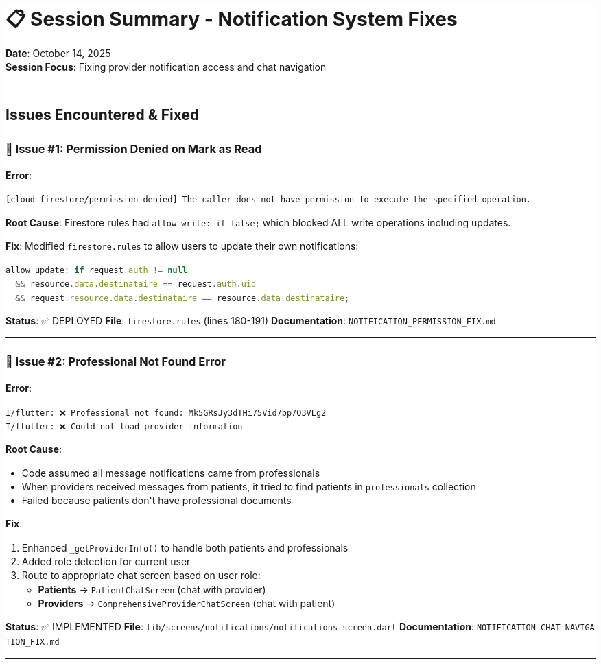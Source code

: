 # 📋 Session Summary - Notification System Fixes

**Date**: October 14, 2025  
**Session Focus**: Fixing provider notification access and chat navigation

---

## Issues Encountered & Fixed

### 🐛 Issue #1: Permission Denied on Mark as Read
**Error**: 
```
[cloud_firestore/permission-denied] The caller does not have permission to execute the specified operation.
```

**Root Cause**: Firestore rules had `allow write: if false;` which blocked ALL write operations including updates.

**Fix**: Modified `firestore.rules` to allow users to update their own notifications:
```javascript
allow update: if request.auth != null
  && resource.data.destinataire == request.auth.uid
  && request.resource.data.destinataire == resource.data.destinataire;
```

**Status**: ✅ DEPLOYED
**File**: `firestore.rules` (lines 180-191)
**Documentation**: `NOTIFICATION_PERMISSION_FIX.md`

---

### 🐛 Issue #2: Professional Not Found Error
**Error**:
```
I/flutter: ❌ Professional not found: Mk5GRsJy3dTHi75Vid7bp7Q3VLg2
I/flutter: ❌ Could not load provider information
```

**Root Cause**: 
- Code assumed all message notifications came from professionals
- When providers received messages from patients, it tried to find patients in `professionals` collection
- Failed because patients don't have professional documents

**Fix**: 
1. Enhanced `_getProviderInfo()` to handle both patients and professionals
2. Added role detection for current user
3. Route to appropriate chat screen based on user role:
   - **Patients** → `PatientChatScreen` (chat with provider)
   - **Providers** → `ComprehensiveProviderChatScreen` (chat with patient)

**Status**: ✅ IMPLEMENTED
**File**: `lib/screens/notifications/notifications_screen.dart`
**Documentation**: `NOTIFICATION_CHAT_NAVIGATION_FIX.md`

---